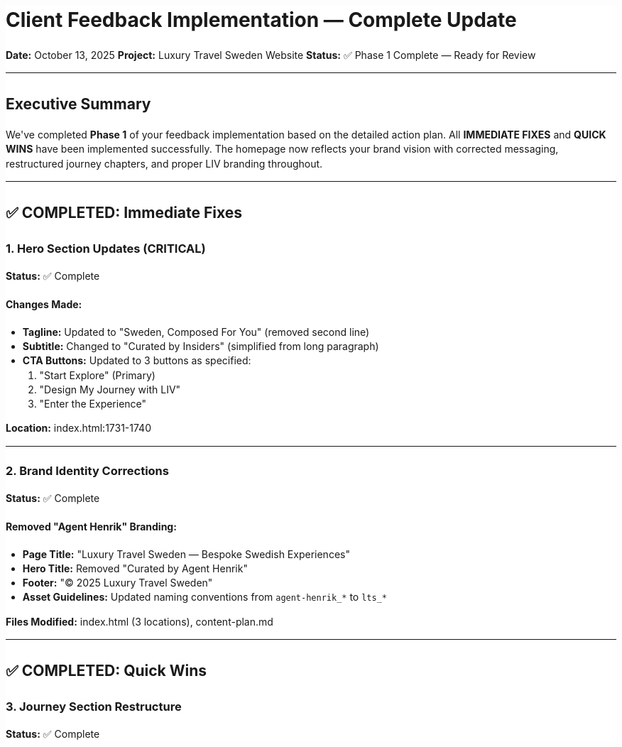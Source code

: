 # Client Feedback Implementation — Complete Update
**Date:** October 13, 2025
**Project:** Luxury Travel Sweden Website
**Status:** ✅ Phase 1 Complete — Ready for Review

---

## Executive Summary
We've completed **Phase 1** of your feedback implementation based on the detailed action plan. All **IMMEDIATE FIXES** and **QUICK WINS** have been implemented successfully. The homepage now reflects your brand vision with corrected messaging, restructured journey chapters, and proper LIV branding throughout.

---

## ✅ COMPLETED: Immediate Fixes

### 1. Hero Section Updates (CRITICAL)
**Status:** ✅ Complete

#### Changes Made:
- **Tagline:** Updated to "Sweden, Composed For You" (removed second line)
- **Subtitle:** Changed to "Curated by Insiders" (simplified from long paragraph)
- **CTA Buttons:** Updated to 3 buttons as specified:
  1. "Start Explore" (Primary)
  2. "Design My Journey with LIV"
  3. "Enter the Experience"

**Location:** index.html:1731-1740

---

### 2. Brand Identity Corrections
**Status:** ✅ Complete

#### Removed "Agent Henrik" Branding:
- **Page Title:** "Luxury Travel Sweden — Bespoke Swedish Experiences"
- **Hero Title:** Removed "Curated by Agent Henrik"
- **Footer:** "© 2025 Luxury Travel Sweden"
- **Asset Guidelines:** Updated naming conventions from `agent-henrik_*` to `lts_*`

**Files Modified:** index.html (3 locations), content-plan.md

---

## ✅ COMPLETED: Quick Wins

### 3. Journey Section Restructure
**Status:** ✅ Complete
